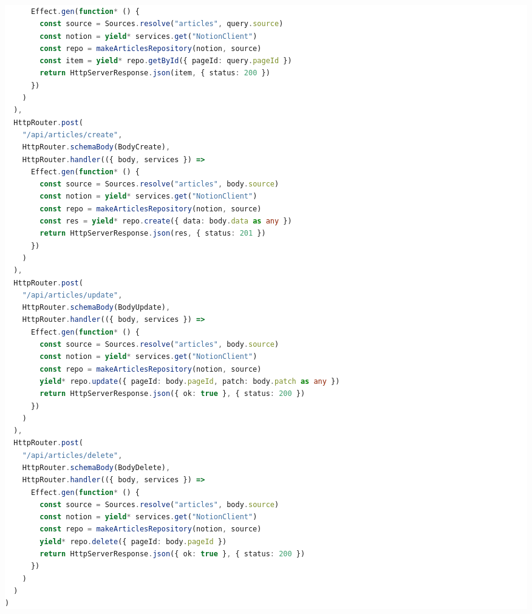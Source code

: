 ```ts
      Effect.gen(function* () {
        const source = Sources.resolve("articles", query.source)
        const notion = yield* services.get("NotionClient")
        const repo = makeArticlesRepository(notion, source)
        const item = yield* repo.getById({ pageId: query.pageId })
        return HttpServerResponse.json(item, { status: 200 })
      })
    )
  ),
  HttpRouter.post(
    "/api/articles/create",
    HttpRouter.schemaBody(BodyCreate),
    HttpRouter.handler(({ body, services }) =>
      Effect.gen(function* () {
        const source = Sources.resolve("articles", body.source)
        const notion = yield* services.get("NotionClient")
        const repo = makeArticlesRepository(notion, source)
        const res = yield* repo.create({ data: body.data as any })
        return HttpServerResponse.json(res, { status: 201 })
      })
    )
  ),
  HttpRouter.post(
    "/api/articles/update",
    HttpRouter.schemaBody(BodyUpdate),
    HttpRouter.handler(({ body, services }) =>
      Effect.gen(function* () {
        const source = Sources.resolve("articles", body.source)
        const notion = yield* services.get("NotionClient")
        const repo = makeArticlesRepository(notion, source)
        yield* repo.update({ pageId: body.pageId, patch: body.patch as any })
        return HttpServerResponse.json({ ok: true }, { status: 200 })
      })
    )
  ),
  HttpRouter.post(
    "/api/articles/delete",
    HttpRouter.schemaBody(BodyDelete),
    HttpRouter.handler(({ body, services }) =>
      Effect.gen(function* () {
        const source = Sources.resolve("articles", body.source)
        const notion = yield* services.get("NotionClient")
        const repo = makeArticlesRepository(notion, source)
        yield* repo.delete({ pageId: body.pageId })
        return HttpServerResponse.json({ ok: true }, { status: 200 })
      })
    )
  )
)
```
